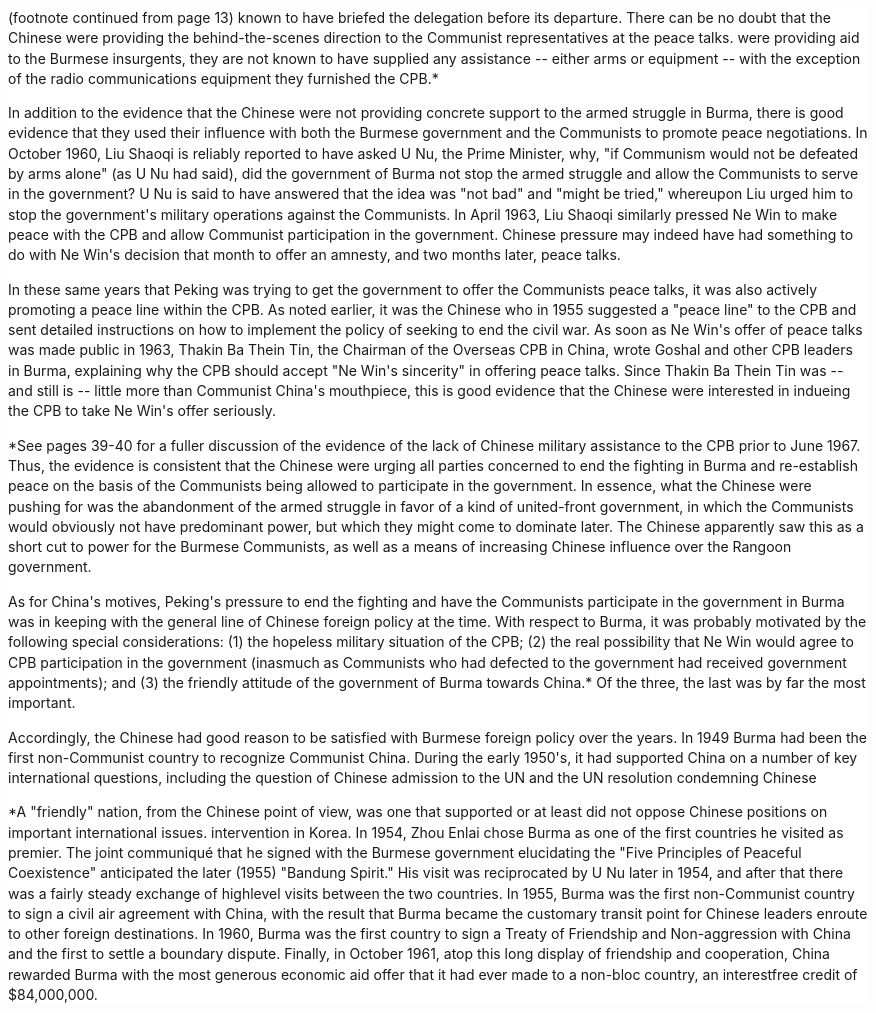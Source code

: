 (footnote continued from page 13) known to have briefed the delegation before its departure. There can be no doubt that the Chinese were providing the behind-the-scenes direction to the Communist representatives at the peace talks. were providing aid to the Burmese insurgents, they are not known to have supplied any assistance -- either arms or equipment -- with the exception of the radio communications equipment they furnished the CPB.*

In addition to the evidence that the Chinese were not providing concrete support to the armed struggle in Burma, there is good evidence that they used their influence with both the Burmese government and the Communists to promote peace negotiations. In October 1960, Liu Shaoqi is reliably reported to have asked U Nu, the Prime Minister, why, "if Communism would not be defeated by arms alone" (as U Nu had said), did the government of Burma not stop the armed struggle and allow the Communists to serve in the government? U Nu is said to have answered that the idea was "not bad" and "might be tried," whereupon Liu urged him to stop the government's military operations against the Communists. In April 1963, Liu Shaoqi similarly pressed Ne Win to make peace with the CPB and allow Communist participation in the government. Chinese pressure may indeed have had something to do with Ne Win's decision that month to offer an amnesty, and two months later, peace talks.

In these same years that Peking was trying to get the government to offer the Communists peace talks, it was also actively promoting a peace line within the CPB. As noted earlier, it was the Chinese who in 1955 suggested a "peace line" to the CPB and sent detailed instructions on how to implement the policy of seeking to end the civil war. As soon as Ne Win's offer of peace talks was made public in 1963, Thakin Ba Thein Tin, the Chairman of the Overseas CPB in China, wrote Goshal and other CPB leaders in Burma, explaining why the CPB should accept "Ne Win's sincerity" in offering peace talks. Since Thakin Ba Thein Tin was -- and still is -- little more than Communist China's mouthpiece, this is good evidence that the Chinese were interested in indueing the CPB to take Ne Win's offer seriously.

*See pages 39-40 for a fuller discussion of the evidence of the lack of Chinese military assistance to the CPB prior to June 1967. Thus, the evidence is consistent that the Chinese were urging all parties concerned to end the fighting in Burma and re-establish peace on the basis of the Communists being allowed to participate in the government. In essence, what the Chinese were pushing for was the abandonment of the armed struggle in favor of a kind of united-front government, in which the Communists would obviously not have predominant power, but which they might come to dominate later. The Chinese apparently saw this as a short cut to power for the Burmese Communists, as well as a means of increasing Chinese influence over the Rangoon government.

As for China's motives, Peking's pressure to end the fighting and have the Communists participate in the government in Burma was in keeping with the general line of Chinese foreign policy at the time. With respect to Burma, it was probably motivated by the following special considerations: (1) the hopeless military situation of the CPB; (2) the real possibility that Ne Win would agree to CPB participation in the government (inasmuch as Communists who had defected to the government had received government appointments); and (3) the friendly attitude of the government of Burma towards China.* Of the three, the last was by far the most important.

Accordingly, the Chinese had good reason to be satisfied with Burmese foreign policy over the years. In 1949 Burma had been the first non-Communist country to recognize Communist China. During the early 1950's, it had supported China on a number of key international questions, including the question of Chinese admission to the UN and the UN resolution condemning Chinese

*A "friendly" nation, from the Chinese point of view, was one that supported or at least did not oppose Chinese positions on important international issues. intervention in Korea. In 1954, Zhou Enlai chose Burma as one of the first countries he visited as premier. The joint communiqué that he signed with the Burmese government elucidating the "Five Principles of Peaceful Coexistence" anticipated the later (1955) "Bandung Spirit." His visit was reciprocated by U Nu later in 1954, and after that there was a fairly steady exchange of highlevel visits between the two countries. In 1955, Burma was the first non-Communist country to sign a civil air agreement with China, with the result that Burma became the customary transit point for Chinese leaders enroute to other foreign destinations. In 1960, Burma was the first country to sign a Treaty of Friendship and Non-aggression with China and the first to settle a boundary dispute. Finally, in October 1961, atop this long display of friendship and cooperation, China rewarded Burma with the most generous economic aid offer that it had ever made to a non-bloc country, an interestfree credit of $84,000,000.
